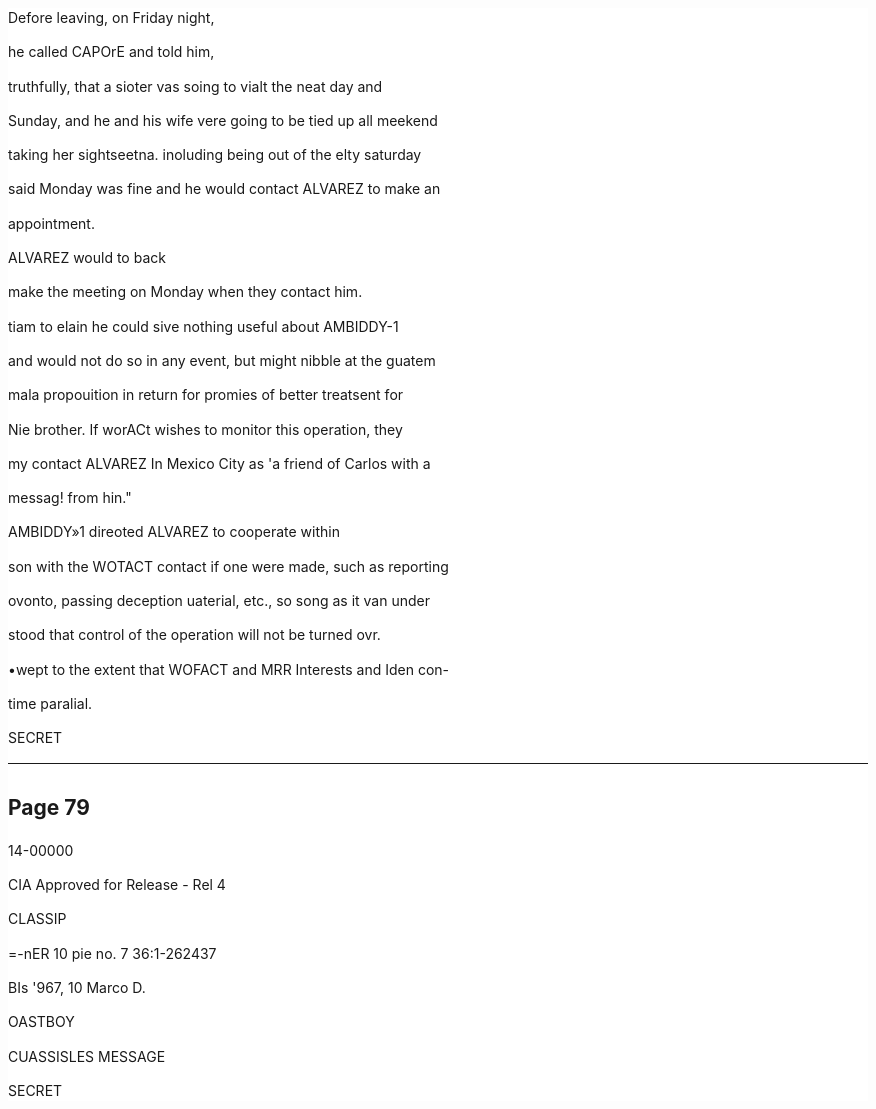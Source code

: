 Defore leaving, on Friday night,

he called CAPOrE and told him,

truthfully, that a sioter vas soing to vialt the neat day and

Sunday, and he and his wife vere going to be tied up all meekend

taking her sightseetna. inoluding being out of the elty saturday

said Monday was fine and he would contact ALVAREZ to make an

appointment.

ALVAREZ would to back

make the meeting on Monday when they contact him.

tiam to elain he could sive nothing useful about AMBIDDY-1

and would not do so in any event, but might nibble at the guatem

mala propouition in return for promies of better treatsent for

Nie brother. If worACt wishes to monitor this operation, they

my contact ALVAREZ In Mexico City as 'a friend of Carlos with a

messag! from hin."

AMBIDDY»1 direoted ALVAREZ to cooperate within

son with the WOTACT contact if one were made, such as reporting

ovonto, passing deception uaterial, etc., so song as it van under

stood that control of the operation will not be turned ovr.

•wept to the extent that WOFACT and MRR Interests and Iden con-

time paralial.

SECRET

---

## Page 79

14-00000

CIA Approved for Release - Rel 4

CLASSIP

=-nER 10 pie no. 7 36:1-262437

BIs '967, 10 Marco D.

OASTBOY

CUASSISLES MESSAGE

SECRET

